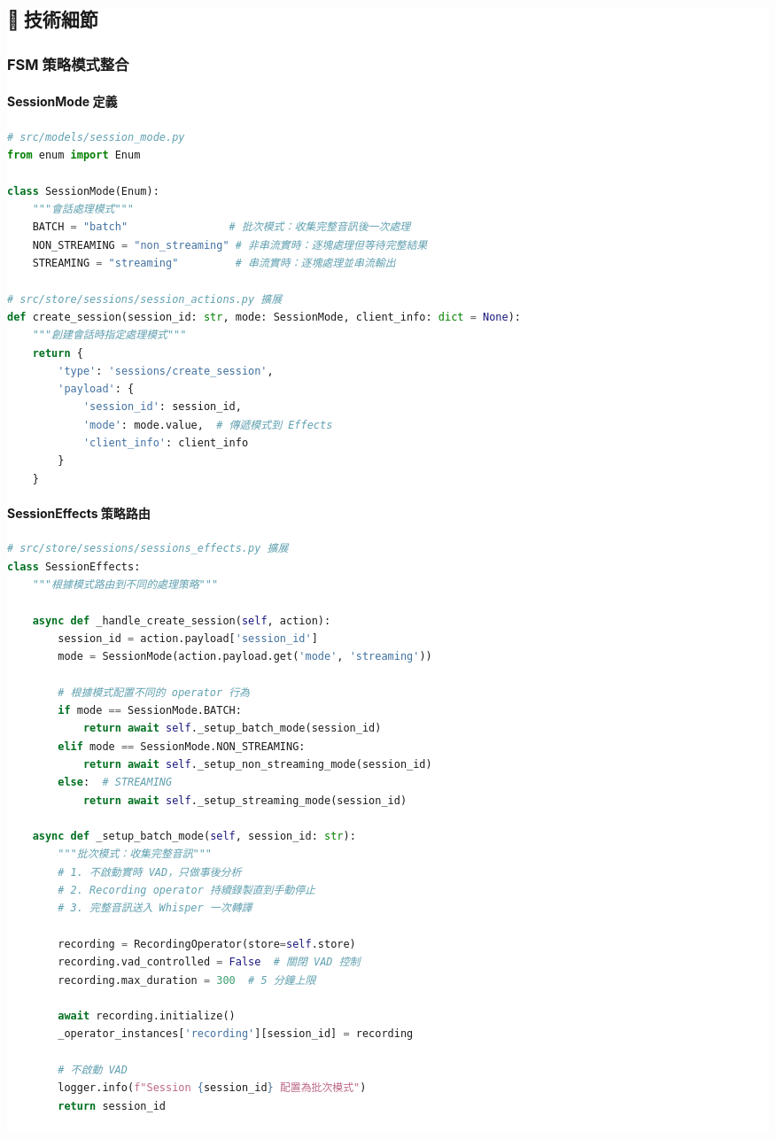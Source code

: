 ## 🔧 技術細節

### FSM 策略模式整合

#### SessionMode 定義
```python
# src/models/session_mode.py
from enum import Enum

class SessionMode(Enum):
    """會話處理模式"""
    BATCH = "batch"                # 批次模式：收集完整音訊後一次處理
    NON_STREAMING = "non_streaming" # 非串流實時：逐塊處理但等待完整結果
    STREAMING = "streaming"         # 串流實時：逐塊處理並串流輸出

# src/store/sessions/session_actions.py 擴展
def create_session(session_id: str, mode: SessionMode, client_info: dict = None):
    """創建會話時指定處理模式"""
    return {
        'type': 'sessions/create_session',
        'payload': {
            'session_id': session_id,
            'mode': mode.value,  # 傳遞模式到 Effects
            'client_info': client_info
        }
    }
```

#### SessionEffects 策略路由
```python
# src/store/sessions/sessions_effects.py 擴展
class SessionEffects:
    """根據模式路由到不同的處理策略"""
    
    async def _handle_create_session(self, action):
        session_id = action.payload['session_id']
        mode = SessionMode(action.payload.get('mode', 'streaming'))
        
        # 根據模式配置不同的 operator 行為
        if mode == SessionMode.BATCH:
            return await self._setup_batch_mode(session_id)
        elif mode == SessionMode.NON_STREAMING:
            return await self._setup_non_streaming_mode(session_id)
        else:  # STREAMING
            return await self._setup_streaming_mode(session_id)
    
    async def _setup_batch_mode(self, session_id: str):
        """批次模式：收集完整音訊"""
        # 1. 不啟動實時 VAD，只做事後分析
        # 2. Recording operator 持續錄製直到手動停止
        # 3. 完整音訊送入 Whisper 一次轉譯
        
        recording = RecordingOperator(store=self.store)
        recording.vad_controlled = False  # 關閉 VAD 控制
        recording.max_duration = 300  # 5 分鐘上限
        
        await recording.initialize()
        _operator_instances['recording'][session_id] = recording
        
        # 不啟動 VAD
        logger.info(f"Session {session_id} 配置為批次模式")
        return session_id
    
```